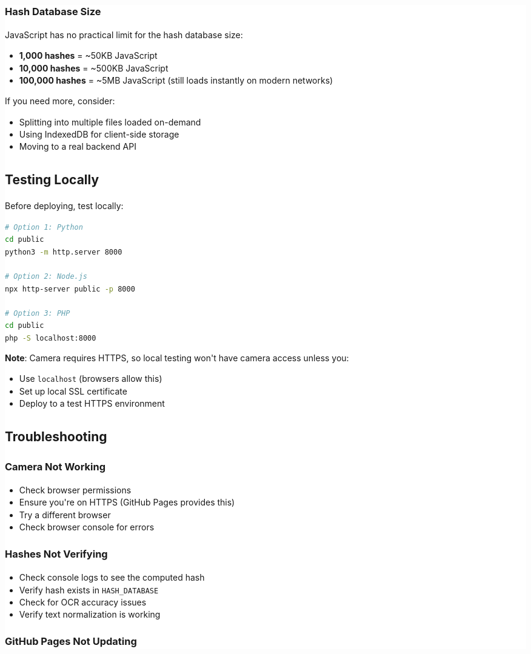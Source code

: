 ### Hash Database Size

JavaScript has no practical limit for the hash database size:

- **1,000 hashes** = ~50KB JavaScript
- **10,000 hashes** = ~500KB JavaScript
- **100,000 hashes** = ~5MB JavaScript (still loads instantly on modern networks)

If you need more, consider:
- Splitting into multiple files loaded on-demand
- Using IndexedDB for client-side storage
- Moving to a real backend API

## Testing Locally

Before deploying, test locally:

```bash
# Option 1: Python
cd public
python3 -m http.server 8000

# Option 2: Node.js
npx http-server public -p 8000

# Option 3: PHP
cd public
php -S localhost:8000
```

**Note**: Camera requires HTTPS, so local testing won't have camera access unless you:
- Use `localhost` (browsers allow this)
- Set up local SSL certificate
- Deploy to a test HTTPS environment

## Troubleshooting

### Camera Not Working

- Check browser permissions
- Ensure you're on HTTPS (GitHub Pages provides this)
- Try a different browser
- Check browser console for errors

### Hashes Not Verifying

- Check console logs to see the computed hash
- Verify hash exists in `HASH_DATABASE`
- Check for OCR accuracy issues
- Verify text normalization is working

### GitHub Pages Not Updating
